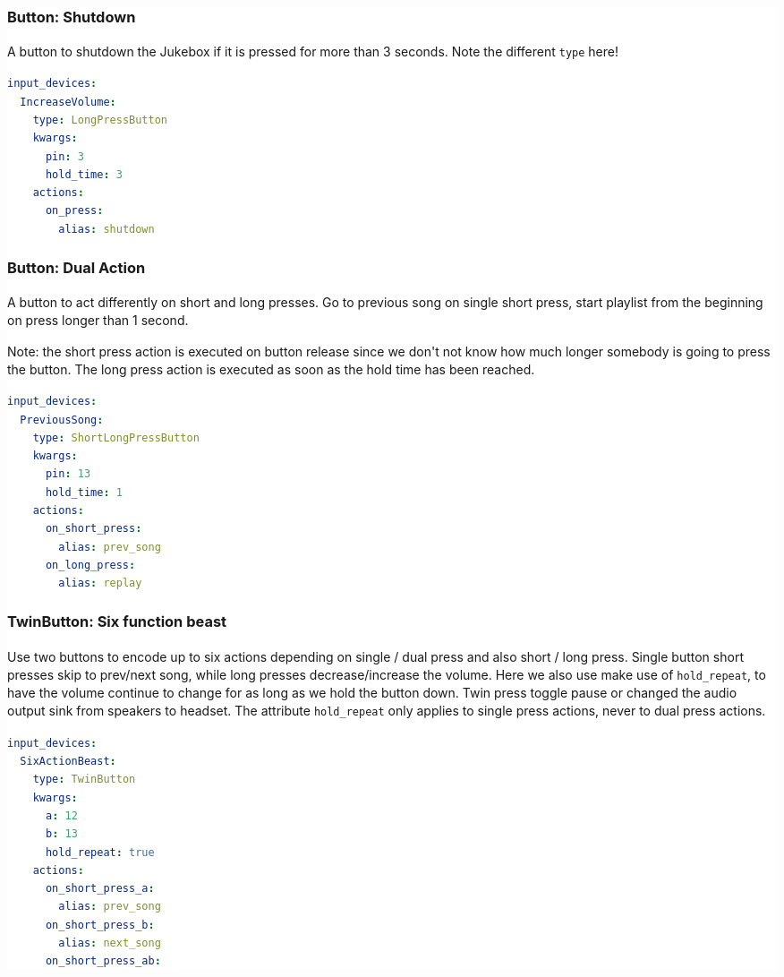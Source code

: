### Button: Shutdown

A button to shutdown the Jukebox if it is pressed for more than 3 seconds. Note the different `type` here!

``` yaml
input_devices:
  IncreaseVolume:
    type: LongPressButton
    kwargs:
      pin: 3
      hold_time: 3
    actions:
      on_press:
        alias: shutdown
```

### Button: Dual Action

A button to act differently on short and long presses. Go to previous song on single short press, start playlist from the beginning on press
longer than 1 second.

Note: the short press action is executed on button release since we
don't not know how much longer somebody is going to press the button.
The long press action is executed as soon as the hold time has been
reached.

``` yaml
input_devices:
  PreviousSong:
    type: ShortLongPressButton
    kwargs:
      pin: 13
      hold_time: 1
    actions:
      on_short_press:
        alias: prev_song
      on_long_press:
        alias: replay
```

### TwinButton: Six function beast

Use two buttons to encode up to six actions depending on single / dual
press and also short / long press. Single button short presses skip to
prev/next song, while long presses decrease/increase the volume. Here we
also use make use of `hold_repeat`, to have the volume continue to change for as long as we hold the button down. Twin press toggle pause or changed the audio output sink from speakers to headset. The attribute `hold_repeat` only applies to single press actions, never to dual press
actions.

``` yaml
input_devices:
  SixActionBeast:
    type: TwinButton
    kwargs:
      a: 12
      b: 13
      hold_repeat: true
    actions:
      on_short_press_a:
        alias: prev_song
      on_short_press_b:
        alias: next_song
      on_short_press_ab:
```